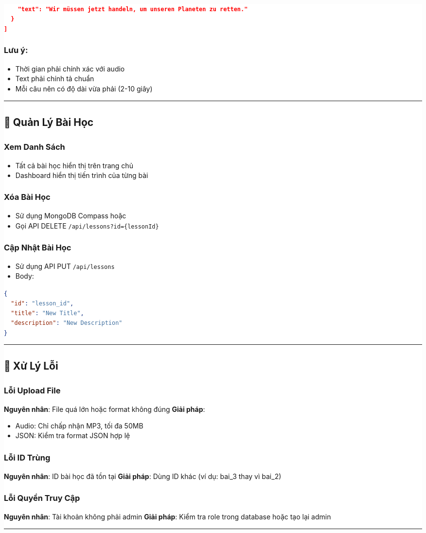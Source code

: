 ```json
    "text": "Wir müssen jetzt handeln, um unseren Planeten zu retten."
  }
]
```

### Lưu ý:
- Thời gian phải chính xác với audio
- Text phải chính tả chuẩn
- Mỗi câu nên có độ dài vừa phải (2-10 giây)

---

## 🔧 Quản Lý Bài Học

### Xem Danh Sách
- Tất cả bài học hiển thị trên trang chủ
- Dashboard hiển thị tiến trình của từng bài

### Xóa Bài Học
- Sử dụng MongoDB Compass hoặc
- Gọi API DELETE `/api/lessons?id={lessonId}`

### Cập Nhật Bài Học
- Sử dụng API PUT `/api/lessons`
- Body:
```json
{
  "id": "lesson_id",
  "title": "New Title",
  "description": "New Description"
}
```

---

## 🐛 Xử Lý Lỗi

### Lỗi Upload File
**Nguyên nhân**: File quá lớn hoặc format không đúng
**Giải pháp**:
- Audio: Chỉ chấp nhận MP3, tối đa 50MB
- JSON: Kiểm tra format JSON hợp lệ

### Lỗi ID Trùng
**Nguyên nhân**: ID bài học đã tồn tại
**Giải pháp**: Dùng ID khác (ví dụ: bai_3 thay vì bai_2)

### Lỗi Quyền Truy Cập
**Nguyên nhân**: Tài khoản không phải admin
**Giải pháp**: Kiểm tra role trong database hoặc tạo lại admin

---